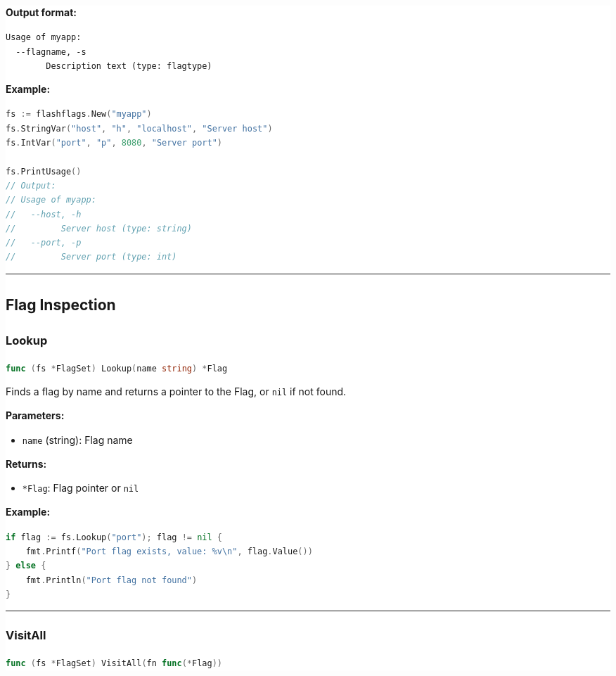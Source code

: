 **Output format:**
```
Usage of myapp:
  --flagname, -s
        Description text (type: flagtype)
```

**Example:**
```go
fs := flashflags.New("myapp")
fs.StringVar("host", "h", "localhost", "Server host")
fs.IntVar("port", "p", 8080, "Server port")

fs.PrintUsage()
// Output:
// Usage of myapp:
//   --host, -h
//         Server host (type: string)
//   --port, -p
//         Server port (type: int)
```

---

## Flag Inspection

### Lookup
```go
func (fs *FlagSet) Lookup(name string) *Flag
```

Finds a flag by name and returns a pointer to the Flag, or `nil` if not found.

**Parameters:**
- `name` (string): Flag name

**Returns:**
- `*Flag`: Flag pointer or `nil`

**Example:**
```go
if flag := fs.Lookup("port"); flag != nil {
    fmt.Printf("Port flag exists, value: %v\n", flag.Value())
} else {
    fmt.Println("Port flag not found")
}
```

---

### VisitAll
```go
func (fs *FlagSet) VisitAll(fn func(*Flag))
```
